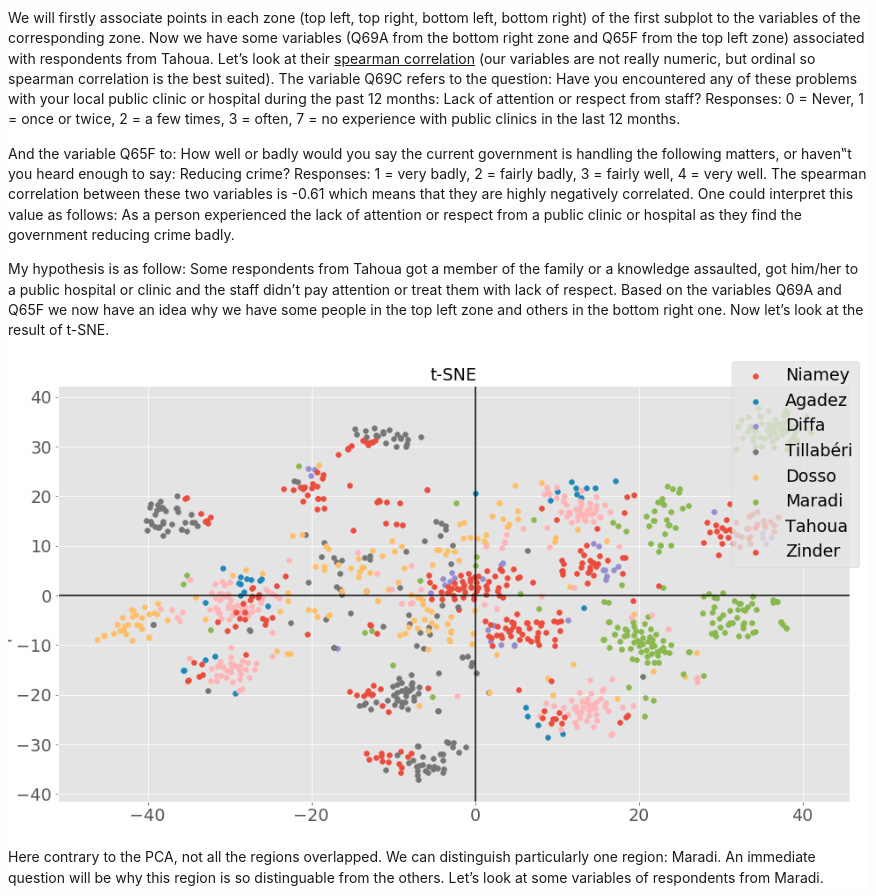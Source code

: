 We will firstly associate points in each zone (top left, top right, bottom left, bottom right) of the first subplot to the variables of the corresponding zone. Now we have some variables (Q69A from the bottom right zone and Q65F from the top left zone) associated with respondents from Tahoua. Let’s look at their [spearman correlation](https://en.wikipedia.org/wiki/Spearman%27s_rank_correlation_coefficient) (our variables are not really numeric, but ordinal so spearman correlation is the best suited).
The variable Q69C refers to the question: Have you encountered any of these problems with your local public clinic or hospital during the past 12 months: Lack of attention or respect from staff? Responses: 0 = Never, 1 = once or twice, 2 = a few times, 3 = often, 7 = no experience with public clinics in the last 12 months.

And the variable Q65F to: How well or badly would you say the current government is handling the following matters, or haven‟t you heard enough to say: Reducing crime? Responses: 1 = very badly, 2 = fairly badly, 3 = fairly well, 4 = very well.
The spearman correlation between these two variables is -0.61 which means that they are highly negatively correlated. One could interpret this value as follows: As a person experienced the lack of attention or respect from a public clinic or hospital as they find the government reducing crime badly.

My hypothesis is as follow:
Some respondents from Tahoua got a member of the family or a knowledge assaulted, got him/her to a public hospital or clinic and the staff didn’t pay attention or treat them with lack of respect.
Based on the variables Q69A and Q65F we now have an idea why we have some people in the top left zone and others in the bottom right one. Now let’s look at the result of t-SNE.

![tsne](/images/elect-corrupt-niger/tsne.png)

Here contrary to the PCA, not all the regions overlapped. We can distinguish particularly one region: Maradi. An immediate question will be why this region is so distinguable from the others. Let’s look at some variables of respondents from Maradi.
